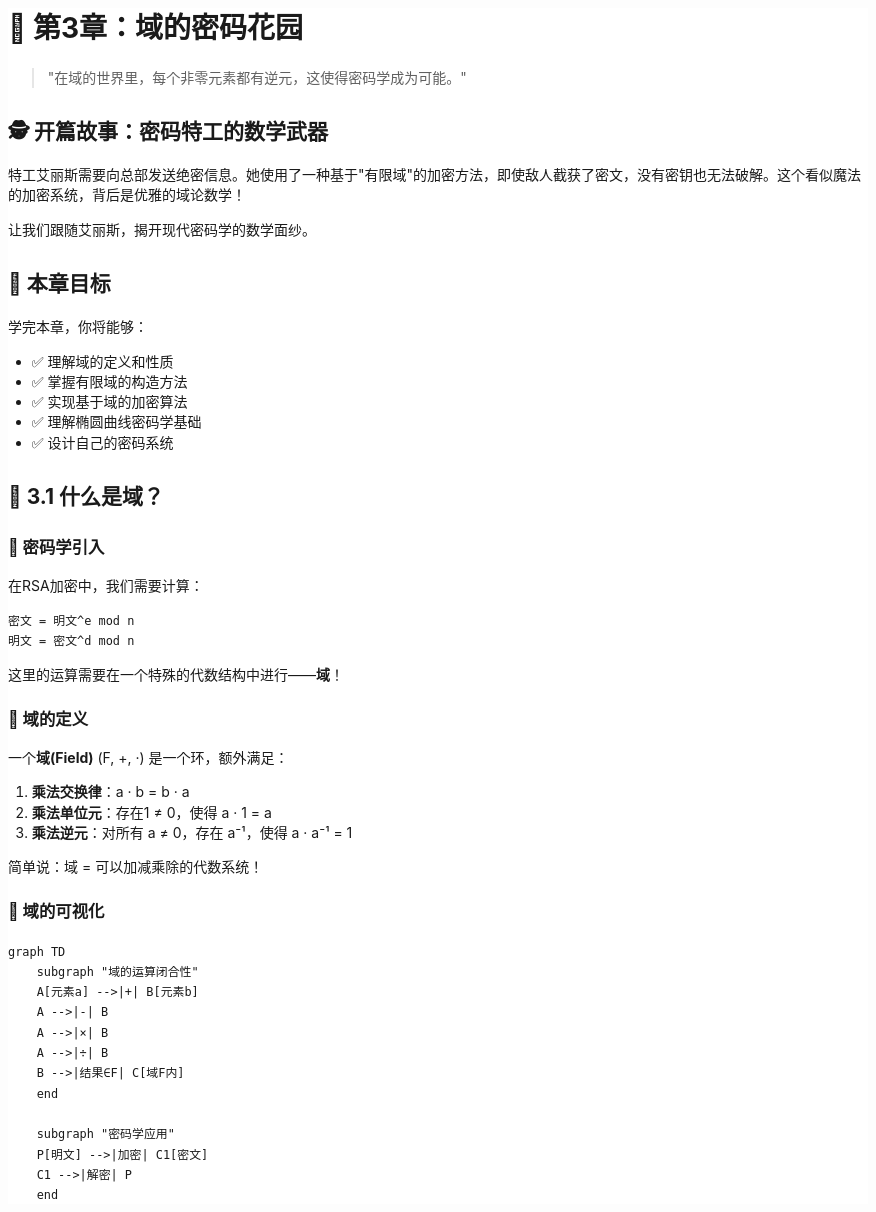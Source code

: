 # 🔐 第3章：域的密码花园

> "在域的世界里，每个非零元素都有逆元，这使得密码学成为可能。"

## 🕵️ 开篇故事：密码特工的数学武器

特工艾丽斯需要向总部发送绝密信息。她使用了一种基于"有限域"的加密方法，即使敌人截获了密文，没有密钥也无法破解。这个看似魔法的加密系统，背后是优雅的域论数学！

让我们跟随艾丽斯，揭开现代密码学的数学面纱。

## 🎯 本章目标

学完本章，你将能够：
- ✅ 理解域的定义和性质
- ✅ 掌握有限域的构造方法
- ✅ 实现基于域的加密算法
- ✅ 理解椭圆曲线密码学基础
- ✅ 设计自己的密码系统

## 🌻 3.1 什么是域？

### 🔑 密码学引入

在RSA加密中，我们需要计算：
```
密文 = 明文^e mod n
明文 = 密文^d mod n
```

这里的运算需要在一个特殊的代数结构中进行——**域**！

### 📝 域的定义

一个**域(Field)** (F, +, ·) 是一个环，额外满足：

1. **乘法交换律**：a · b = b · a
2. **乘法单位元**：存在1 ≠ 0，使得 a · 1 = a
3. **乘法逆元**：对所有 a ≠ 0，存在 a⁻¹，使得 a · a⁻¹ = 1

简单说：域 = 可以加减乘除的代数系统！

### 🎨 域的可视化

```mermaid
graph TD
    subgraph "域的运算闭合性"
    A[元素a] -->|+| B[元素b]
    A -->|-| B
    A -->|×| B
    A -->|÷| B
    B -->|结果∈F| C[域F内]
    end
    
    subgraph "密码学应用"
    P[明文] -->|加密| C1[密文]
    C1 -->|解密| P
    end
```
